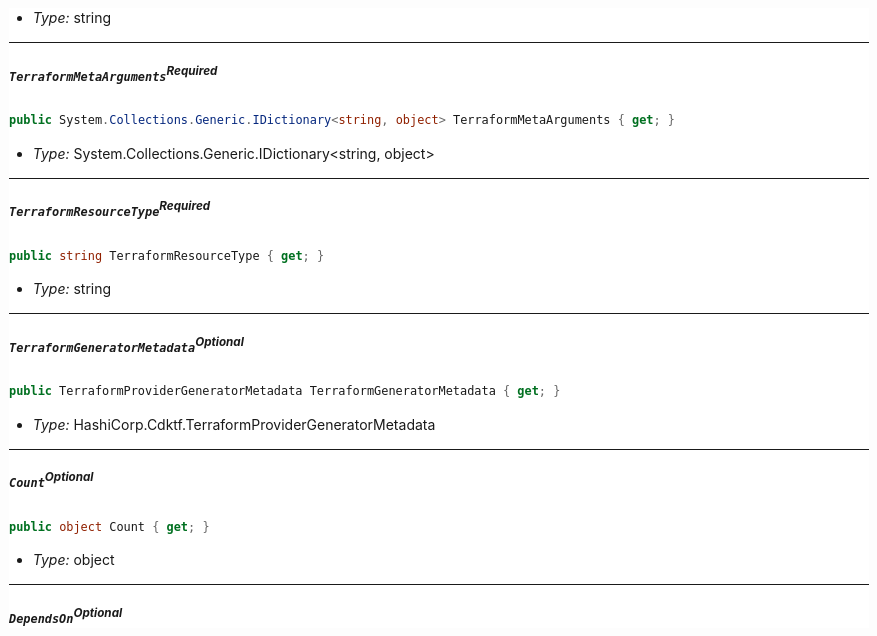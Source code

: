 - *Type:* string

---

##### `TerraformMetaArguments`<sup>Required</sup> <a name="TerraformMetaArguments" id="@cdktf/provider-cloudflare.dataCloudflareMagicTransitSite.DataCloudflareMagicTransitSite.property.terraformMetaArguments"></a>

```csharp
public System.Collections.Generic.IDictionary<string, object> TerraformMetaArguments { get; }
```

- *Type:* System.Collections.Generic.IDictionary<string, object>

---

##### `TerraformResourceType`<sup>Required</sup> <a name="TerraformResourceType" id="@cdktf/provider-cloudflare.dataCloudflareMagicTransitSite.DataCloudflareMagicTransitSite.property.terraformResourceType"></a>

```csharp
public string TerraformResourceType { get; }
```

- *Type:* string

---

##### `TerraformGeneratorMetadata`<sup>Optional</sup> <a name="TerraformGeneratorMetadata" id="@cdktf/provider-cloudflare.dataCloudflareMagicTransitSite.DataCloudflareMagicTransitSite.property.terraformGeneratorMetadata"></a>

```csharp
public TerraformProviderGeneratorMetadata TerraformGeneratorMetadata { get; }
```

- *Type:* HashiCorp.Cdktf.TerraformProviderGeneratorMetadata

---

##### `Count`<sup>Optional</sup> <a name="Count" id="@cdktf/provider-cloudflare.dataCloudflareMagicTransitSite.DataCloudflareMagicTransitSite.property.count"></a>

```csharp
public object Count { get; }
```

- *Type:* object

---

##### `DependsOn`<sup>Optional</sup> <a name="DependsOn" id="@cdktf/provider-cloudflare.dataCloudflareMagicTransitSite.DataCloudflareMagicTransitSite.property.dependsOn"></a>
